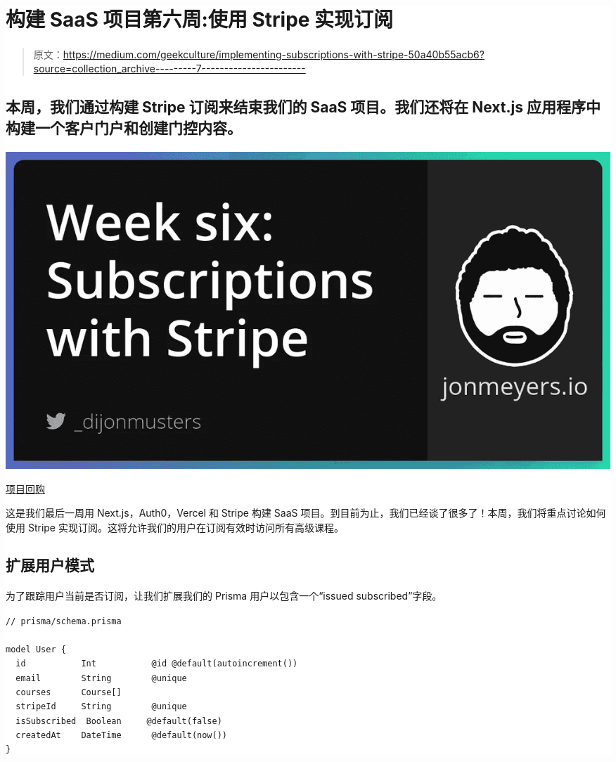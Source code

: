 # 构建 SaaS 项目第六周:使用 Stripe 实现订阅

> 原文：<https://medium.com/geekculture/implementing-subscriptions-with-stripe-50a40b55acb6?source=collection_archive---------7----------------------->

## 本周，我们通过构建 Stripe 订阅来结束我们的 SaaS 项目。我们还将在 Next.js 应用程序中构建一个客户门户和创建门控内容。

![](img/c0a7a6e5a30f59508abfe8940e4f33dd.png)

[项目回购](https://github.com/dijonmusters/courses)

这是我们最后一周用 Next.js，Auth0，Vercel 和 Stripe 构建 SaaS 项目。到目前为止，我们已经谈了很多了！本周，我们将重点讨论如何使用 Stripe 实现订阅。这将允许我们的用户在订阅有效时访问所有高级课程。

## 扩展用户模式

为了跟踪用户当前是否订阅，让我们扩展我们的 Prisma 用户以包含一个“issued subscribed”字段。

```
// prisma/schema.prisma

model User {
  id           Int           @id @default(autoincrement())
  email        String        @unique
  courses      Course[]
  stripeId     String        @unique
  isSubscribed  Boolean     @default(false)
  createdAt    DateTime      @default(now())
}
```

